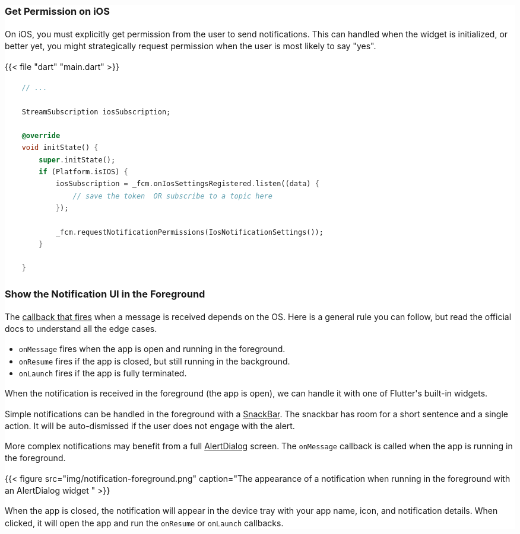 ### Get Permission on iOS

On iOS, you must explicitly get permission from the user to send notifications. This can handled when the widget is initialized, or better yet, you might strategically request permission when the user is most likely to say "yes".

{{< file "dart" "main.dart" >}}

```dart
    // ...

    StreamSubscription iosSubscription;

    @override
    void initState() {
        super.initState();
        if (Platform.isIOS) {
            iosSubscription = _fcm.onIosSettingsRegistered.listen((data) {
                // save the token  OR subscribe to a topic here
            });

            _fcm.requestNotificationPermissions(IosNotificationSettings());
        }

    }
```

### Show the Notification UI in the Foreground

The [callback that fires](https://github.com/flutter/plugins/tree/master/packages/firebase_messaging#receiving-messages) when a message is received depends on the OS. Here is a general rule you can follow, but read the official docs to understand all the edge cases.

- `onMessage` fires when the app is open and running in the foreground.
- `onResume` fires if the app is closed, but still running in the background.
- `onLaunch` fires if the app is fully terminated.

When the notification is received in the foreground (the app is open), we can handle it with one of Flutter's built-in widgets.

Simple notifications can be handled in the foreground with a [SnackBar](https://flutter.dev/docs/cookbook/design/snackbars). The snackbar has room for a short sentence and a single action. It will be auto-dismissed if the user does not engage with the alert.

More complex notifications may benefit from a full [AlertDialog](https://api.flutter.dev/flutter/material/AlertDialog-class.html) screen. The `onMessage` callback is called when the app is running in the foreground.

{{< figure src="img/notification-foreground.png" caption="The appearance of a notification when running in the foreground with an AlertDialog widget " >}}

When the app is closed, the notification will appear in the device tray with your app name, icon, and notification details. When clicked, it will open the app and run the `onResume` or `onLaunch` callbacks.
